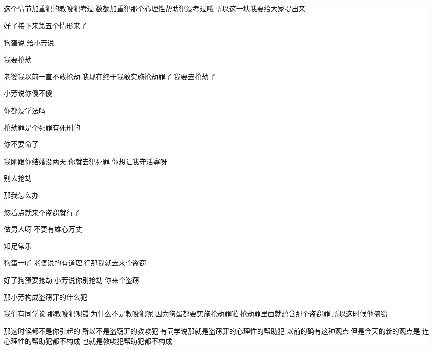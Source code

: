 这个情节加重犯的教唆犯考过
数额加重犯那个心理性帮助犯没考过哦
所以这一块我要给大家提出来

好了接下来第五个情形来了

狗蛋说
给小芳说

我要抢劫

老婆我以前一直不敢抢劫
我现在终于我敢实施抢劫罪了
我要去抢劫了

小芳说你傻不傻

你都没学法吗

抢劫罪是个死罪有死刑的

你不要命了

我刚跟你结婚没两天
你就去犯死罪
你想让我守活寡呀

别去抢劫

那我怎么办

悠着点就来个盗窃就行了

做男人呀
不要有雄心万丈

知足常乐

狗蛋一听
老婆说的有道理
行那我就去来个盗窃

好了狗蛋要抢劫
小芳说你别抢劫
你来个盗窃

那小芳构成盗窃罪的什么犯

我们有同学说
那教唆犯呗错
为什么不是教唆犯呢
因为狗蛋都要实施抢劫罪啦
抢劫罪里面就蕴含那个盗窃罪
所以这时候他盗窃

那这时候都不是你引起的
所以不是盗窃罪的教唆犯
有同学说那就是盗窃罪的心理性的帮助犯
以前的确有这种观点
但是今天的新的观点是
连心理性的帮助犯都不构成
也就是教唆犯帮助犯都不构成
